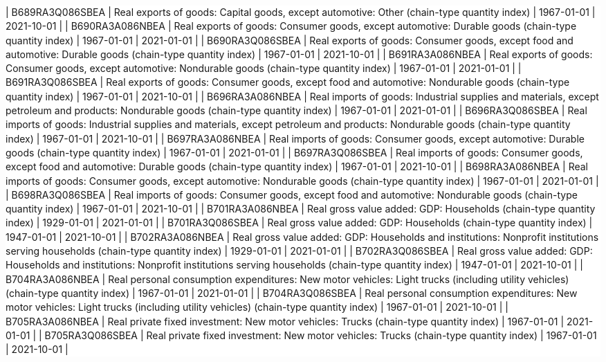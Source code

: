 | B689RA3Q086SBEA   | Real exports of goods: Capital goods, except automotive: Other (chain-type quantity index)                                                                                                                                                              | 1967-01-01          | 2021-10-01        |
| B690RA3A086NBEA   | Real exports of goods: Consumer goods, except automotive: Durable goods (chain-type quantity index)                                                                                                                                                     | 1967-01-01          | 2021-01-01        |
| B690RA3Q086SBEA   | Real exports of goods: Consumer goods, except food and automotive: Durable goods (chain-type quantity index)                                                                                                                                            | 1967-01-01          | 2021-10-01        |
| B691RA3A086NBEA   | Real exports of goods: Consumer goods, except automotive: Nondurable goods (chain-type quantity index)                                                                                                                                                  | 1967-01-01          | 2021-01-01        |
| B691RA3Q086SBEA   | Real exports of goods: Consumer goods, except food and automotive: Nondurable goods (chain-type quantity index)                                                                                                                                         | 1967-01-01          | 2021-10-01        |
| B696RA3A086NBEA   | Real imports of goods: Industrial supplies and materials, except petroleum and products: Nondurable goods (chain-type quantity index)                                                                                                                   | 1967-01-01          | 2021-01-01        |
| B696RA3Q086SBEA   | Real imports of goods: Industrial supplies and materials, except petroleum and products: Nondurable goods (chain-type quantity index)                                                                                                                   | 1967-01-01          | 2021-10-01        |
| B697RA3A086NBEA   | Real imports of goods: Consumer goods, except automotive: Durable goods (chain-type quantity index)                                                                                                                                                     | 1967-01-01          | 2021-01-01        |
| B697RA3Q086SBEA   | Real imports of goods: Consumer goods, except food and automotive: Durable goods (chain-type quantity index)                                                                                                                                            | 1967-01-01          | 2021-10-01        |
| B698RA3A086NBEA   | Real imports of goods: Consumer goods, except automotive: Nondurable goods (chain-type quantity index)                                                                                                                                                  | 1967-01-01          | 2021-01-01        |
| B698RA3Q086SBEA   | Real imports of goods: Consumer goods, except food and automotive: Nondurable goods (chain-type quantity index)                                                                                                                                         | 1967-01-01          | 2021-10-01        |
| B701RA3A086NBEA   | Real gross value added: GDP: Households (chain-type quantity index)                                                                                                                                                                                     | 1929-01-01          | 2021-01-01        |
| B701RA3Q086SBEA   | Real gross value added: GDP: Households (chain-type quantity index)                                                                                                                                                                                     | 1947-01-01          | 2021-10-01        |
| B702RA3A086NBEA   | Real gross value added: GDP: Households and institutions: Nonprofit institutions serving households (chain-type quantity index)                                                                                                                         | 1929-01-01          | 2021-01-01        |
| B702RA3Q086SBEA   | Real gross value added: GDP: Households and institutions: Nonprofit institutions serving households (chain-type quantity index)                                                                                                                         | 1947-01-01          | 2021-10-01        |
| B704RA3A086NBEA   | Real personal consumption expenditures: New motor vehicles: Light trucks (including utility vehicles) (chain-type quantity index)                                                                                                                       | 1967-01-01          | 2021-01-01        |
| B704RA3Q086SBEA   | Real personal consumption expenditures: New motor vehicles: Light trucks (including utility vehicles) (chain-type quantity index)                                                                                                                       | 1967-01-01          | 2021-10-01        |
| B705RA3A086NBEA   | Real private fixed investment: New motor vehicles: Trucks (chain-type quantity index)                                                                                                                                                                   | 1967-01-01          | 2021-01-01        |
| B705RA3Q086SBEA   | Real private fixed investment: New motor vehicles: Trucks (chain-type quantity index)                                                                                                                                                                   | 1967-01-01          | 2021-10-01        |